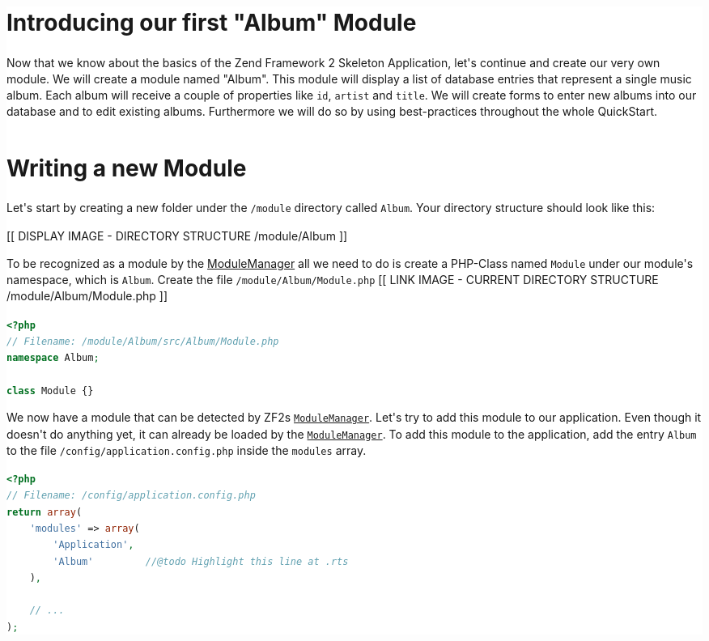 Introducing our first "Album" Module
====================================

Now that we know about the basics of the Zend Framework 2 Skeleton Application, let's continue and create our very own
module. We will create a module named "Album". This module will display a list of database entries that represent a
single music album. Each album will receive a couple of properties like `id`, `artist` and `title`. We will create forms
to enter new albums into our database and to edit existing albums. Furthermore we will do so by using best-practices
throughout the whole QuickStart.


Writing a new Module
====================

Let's start by creating a new folder under the `/module` directory called `Album`. Your directory structure should look
like this:

[[ DISPLAY IMAGE - DIRECTORY STRUCTURE /module/Album ]]

To be recognized as a module by the [ModuleManager](https://github.com/zendframework/zf2/:current_branch/library/Zend/ModuleManager/ModuleManager.php)
all we need to do is create a PHP-Class named `Module` under our module's namespace, which is `Album`. Create the file
`/module/Album/Module.php` [[ LINK IMAGE - CURRENT DIRECTORY STRUCTURE /module/Album/Module.php ]]

```php
<?php
// Filename: /module/Album/src/Album/Module.php
namespace Album;

class Module {}
```

We now have a module that can be detected by ZF2s [`ModuleManager`](https://github.com/zendframework/zf2/:current_branch/library/Zend/ModuleManager/ModuleManager.php).
Let's try to add this module to our application. Even though it doesn't do anything yet, it can already be loaded
by the [`ModuleManager`](https://github.com/zendframework/zf2/:current_branch/library/Zend/ModuleManager/ModuleManager.php).
To add this module to the application, add the entry `Album` to the file `/config/application.config.php` inside the
`modules` array.

```php
<?php
// Filename: /config/application.config.php
return array(
    'modules' => array(
        'Application',
        'Album'         //@todo Highlight this line at .rts
    ),

    // ...
);
```
